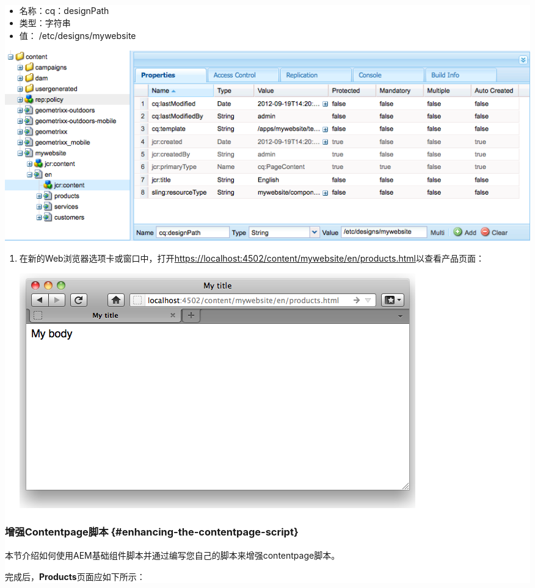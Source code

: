    * 名称：cq：designPath
   * 类型：字符串
   * 值： /etc/designs/mywebsite

   ![chlimage_1-37](assets/chlimage_1-37.png)

1. 在新的Web浏览器选项卡或窗口中，打开[https://localhost:4502/content/mywebsite/en/products.html](https://localhost:4502/content/mywebsite/en/products.html)以查看产品页面：

   ![chlimage_1-38](assets/chlimage_1-38.png)

### 增强Contentpage脚本 {#enhancing-the-contentpage-script}

本节介绍如何使用AEM基础组件脚本并通过编写您自己的脚本来增强contentpage脚本。

完成后，**Products**&#x200B;页面应如下所示：
